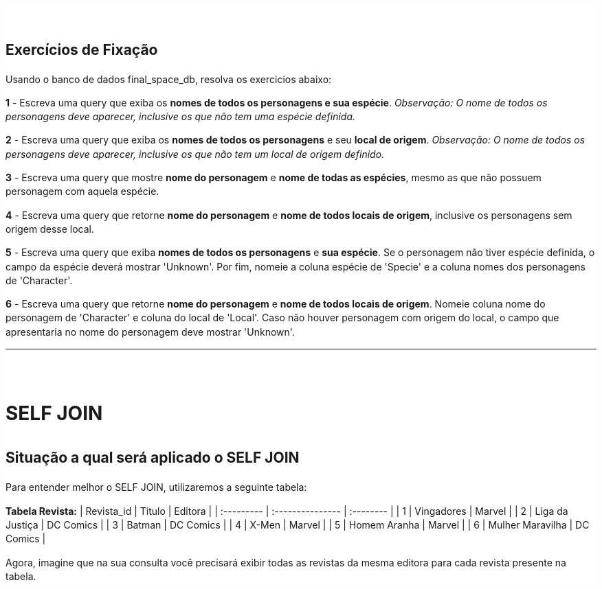 &nbsp;

## Exercícios de Fixação

Usando o banco de dados final_space_db, resolva os exercicios abaixo:

**1** - Escreva uma query que exiba os **nomes de todos os personagens e sua espécie**. 
*Observação: O nome de todos os personagens deve aparecer,  inclusive os que não tem uma espécie definida.*

**2** - Escreva uma query que exiba os **nomes de todos os personagens** e seu **local de origem**.
*Observação: O nome de todos os personagens deve aparecer, inclusive os que não tem um local de origem definido.*

**3** - Escreva uma query que mostre **nome do personagem** e  **nome de todas as espécies**, mesmo as que não possuem personagem com aquela espécie.

**4** - Escreva uma query que retorne **nome do personagem** e  **nome de todos locais de origem**, inclusive os personagens sem origem desse local.

**5** - Escreva uma query que exiba **nomes de todos os personagens** e **sua espécie**. Se o personagem não tiver espécie definida, o campo da espécie deverá mostrar 'Unknown'. Por fim, nomeie a coluna espécie de 'Specie' e a coluna nomes dos personagens de 'Character'.

**6** - Escreva uma query que retorne **nome do personagem**  e  **nome de todos locais de origem**. Nomeie  coluna nome do personagem de 'Character' e coluna do local de 'Local'. 
Caso não houver personagem com origem do local, o campo que apresentaria no nome do personagem deve mostrar 'Unknown'.

---
&nbsp;


# SELF JOIN

## Situação a qual será aplicado o SELF JOIN

Para entender melhor o SELF JOIN, utilizaremos a seguinte tabela:

**Tabela Revista:**
| Revista_id | Titulo           | Editora   |
| :--------- | :--------------- | :-------- |
| 1          | Vingadores       | Marvel    |
| 2          | Liga da Justiça  | DC Comics |
| 3          | Batman           | DC Comics |
| 4          | X-Men            | Marvel    |
| 5          | Homem Aranha     | Marvel    |
| 6          | Mulher Maravilha | DC Comics |

Agora, imagine que na sua consulta você precisará exibir todas as revistas da mesma editora para cada revista presente na tabela.
